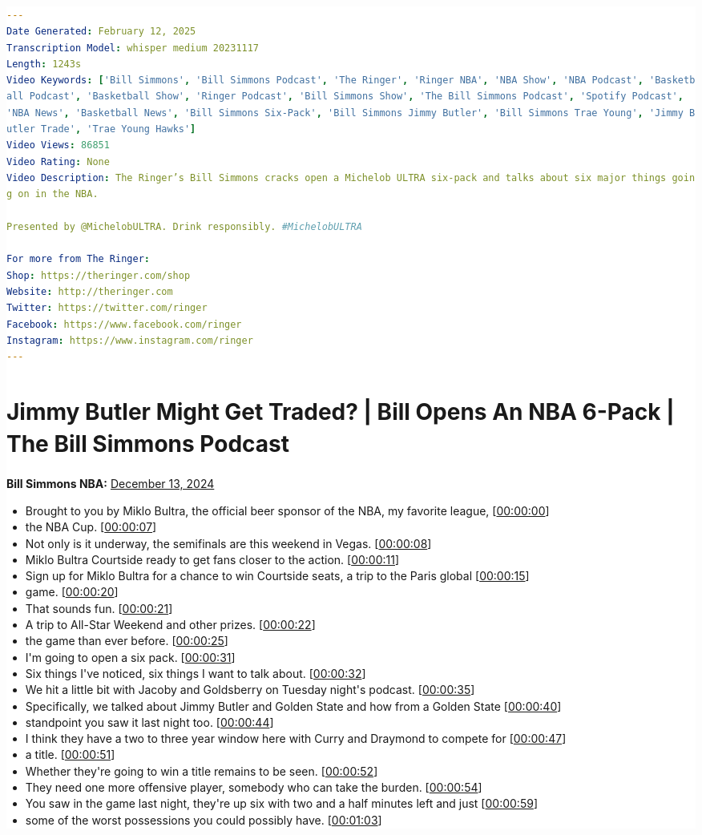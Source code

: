 ```yaml
---
Date Generated: February 12, 2025
Transcription Model: whisper medium 20231117
Length: 1243s
Video Keywords: ['Bill Simmons', 'Bill Simmons Podcast', 'The Ringer', 'Ringer NBA', 'NBA Show', 'NBA Podcast', 'Basketball Podcast', 'Basketball Show', 'Ringer Podcast', 'Bill Simmons Show', 'The Bill Simmons Podcast', 'Spotify Podcast', 'NBA News', 'Basketball News', 'Bill Simmons Six-Pack', 'Bill Simmons Jimmy Butler', 'Bill Simmons Trae Young', 'Jimmy Butler Trade', 'Trae Young Hawks']
Video Views: 86851
Video Rating: None
Video Description: The Ringer’s Bill Simmons cracks open a Michelob ULTRA six-pack and talks about six major things going on in the NBA.

Presented by @MichelobULTRA. Drink responsibly. #MichelobULTRA

For more from The Ringer:
Shop: https://theringer.com/shop
Website: http://theringer.com
Twitter: https://twitter.com/ringer
Facebook: https://www.facebook.com/ringer
Instagram: https://www.instagram.com/ringer
---
```


# Jimmy Butler Might Get Traded? | Bill Opens An NBA 6-Pack | The Bill Simmons Podcast
**Bill Simmons NBA:** [December 13, 2024](https://www.youtube.com/watch?v=vxte-LFOYjc)
*  Brought to you by Miklo Bultra, the official beer sponsor of the NBA, my favorite league, [[00:00:00](https://www.youtube.com/watch?v=vxte-LFOYjc&t=0.0s)]
*  the NBA Cup. [[00:00:07](https://www.youtube.com/watch?v=vxte-LFOYjc&t=7.32s)]
*  Not only is it underway, the semifinals are this weekend in Vegas. [[00:00:08](https://www.youtube.com/watch?v=vxte-LFOYjc&t=8.32s)]
*  Miklo Bultra Courtside ready to get fans closer to the action. [[00:00:11](https://www.youtube.com/watch?v=vxte-LFOYjc&t=11.76s)]
*  Sign up for Miklo Bultra for a chance to win Courtside seats, a trip to the Paris global [[00:00:15](https://www.youtube.com/watch?v=vxte-LFOYjc&t=15.0s)]
*  game. [[00:00:20](https://www.youtube.com/watch?v=vxte-LFOYjc&t=20.36s)]
*  That sounds fun. [[00:00:21](https://www.youtube.com/watch?v=vxte-LFOYjc&t=21.36s)]
*  A trip to All-Star Weekend and other prizes. [[00:00:22](https://www.youtube.com/watch?v=vxte-LFOYjc&t=22.36s)]
*  the game than ever before. [[00:00:25](https://www.youtube.com/watch?v=vxte-LFOYjc&t=25.44s)]
*  I'm going to open a six pack. [[00:00:31](https://www.youtube.com/watch?v=vxte-LFOYjc&t=31.0s)]
*  Six things I've noticed, six things I want to talk about. [[00:00:32](https://www.youtube.com/watch?v=vxte-LFOYjc&t=32.38s)]
*  We hit a little bit with Jacoby and Goldsberry on Tuesday night's podcast. [[00:00:35](https://www.youtube.com/watch?v=vxte-LFOYjc&t=35.400000000000006s)]
*  Specifically, we talked about Jimmy Butler and Golden State and how from a Golden State [[00:00:40](https://www.youtube.com/watch?v=vxte-LFOYjc&t=40.0s)]
*  standpoint you saw it last night too. [[00:00:44](https://www.youtube.com/watch?v=vxte-LFOYjc&t=44.760000000000005s)]
*  I think they have a two to three year window here with Curry and Draymond to compete for [[00:00:47](https://www.youtube.com/watch?v=vxte-LFOYjc&t=47.28s)]
*  a title. [[00:00:51](https://www.youtube.com/watch?v=vxte-LFOYjc&t=51.120000000000005s)]
*  Whether they're going to win a title remains to be seen. [[00:00:52](https://www.youtube.com/watch?v=vxte-LFOYjc&t=52.120000000000005s)]
*  They need one more offensive player, somebody who can take the burden. [[00:00:54](https://www.youtube.com/watch?v=vxte-LFOYjc&t=54.2s)]
*  You saw in the game last night, they're up six with two and a half minutes left and just [[00:00:59](https://www.youtube.com/watch?v=vxte-LFOYjc&t=59.0s)]
*  some of the worst possessions you could possibly have. [[00:01:03](https://www.youtube.com/watch?v=vxte-LFOYjc&t=63.1s)]